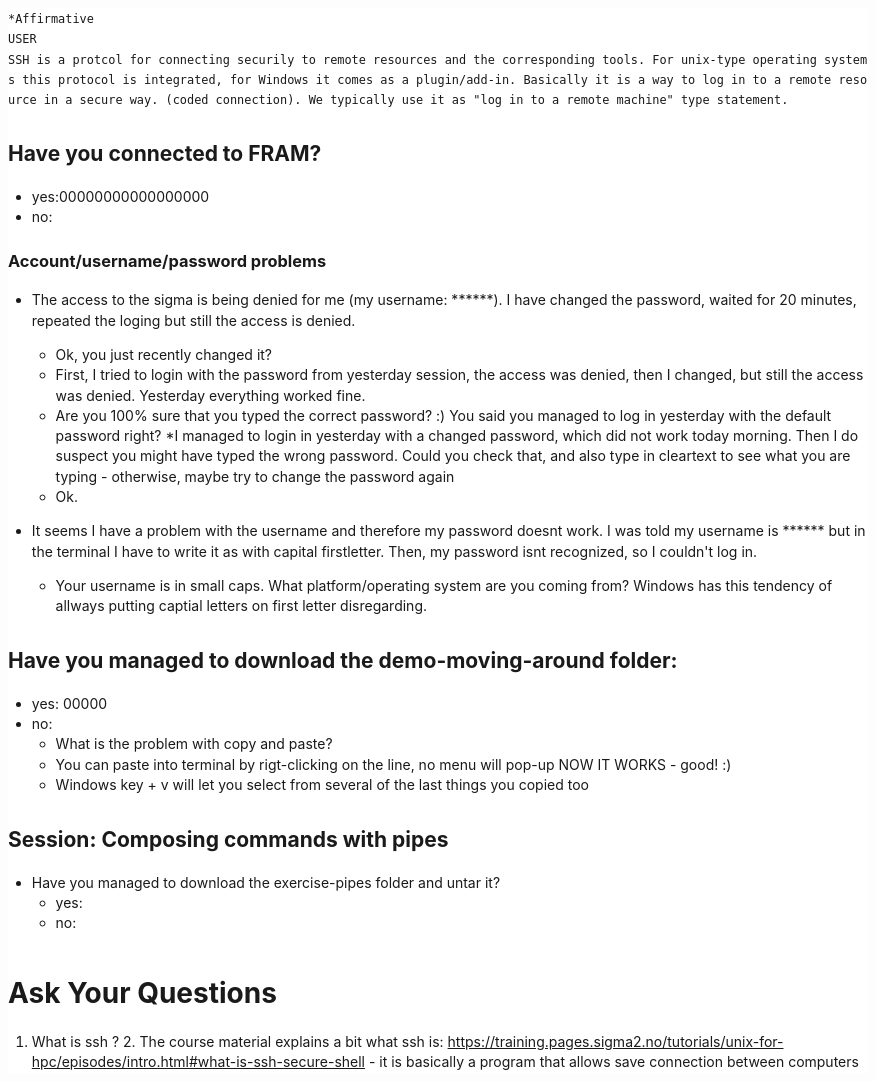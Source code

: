     *Affirmative
    USER
    SSH is a protcol for connecting securily to remote resources and the corresponding tools. For unix-type operating systems this protocol is integrated, for Windows it comes as a plugin/add-in. Basically it is a way to log in to a remote resource in a secure way. (coded connection). We typically use it as "log in to a remote machine" type statement. 
## Have you connected to FRAM?
* yes:00000000000000000
* no: 

    
### Account/username/password problems
* The access to the sigma is being denied for me (my username: ******). I have changed the password, waited for 20 minutes, repeated the loging but still the access is denied. 
    * Ok, you just recently changed it? 
    * First, I tried to login with the password from yesterday session, the access was denied, then I changed, but still the access was denied. Yesterday everything worked fine. 
    * Are you 100% sure that you typed the correct password? :) You said you managed to log in yesterday with the default password right?
    *I managed to login in yesterday with a changed password, which did not work today morning. 
    Then I do suspect you might have typed the wrong password. Could you check that, and also type in cleartext to see what you are typing - otherwise, maybe try to change the password again 
  * Ok.

*  It seems I have a problem with the username and therefore my password doesnt work. I was told my username is ****** but in the terminal I have to write it as with capital firstletter. Then, my password isnt recognized, so I couldn't log in.
    *  Your username is in small caps. What platform/operating system are you coming from? Windows has this tendency of allways putting captial letters on first letter disregarding.


## Have you managed to download the demo-moving-around folder:
* yes: 00000
* no: 
    * What is the problem with copy and paste? 
    * You can paste into terminal by rigt-clicking on the line, no menu will pop-up
NOW IT WORKS - good! :) 
    * Windows key + v will let you select from several of the last things you copied too


## Session: Composing commands with pipes
- Have you managed to download the exercise-pipes folder and untar it?
    - yes: 
    - no: 


# Ask Your Questions

1. What is ssh ?
    2. The course material explains a bit what ssh is: https://training.pages.sigma2.no/tutorials/unix-for-hpc/episodes/intro.html#what-is-ssh-secure-shell - it is basically a program that allows save connection between computers
